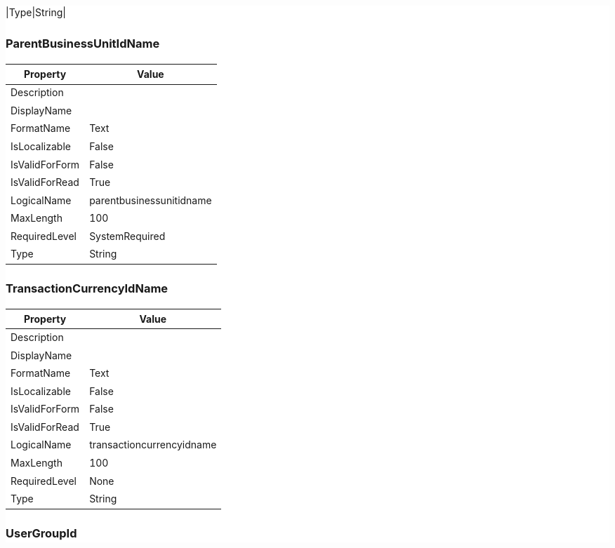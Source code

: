 |Type|String|


### <a name="BKMK_ParentBusinessUnitIdName"></a> ParentBusinessUnitIdName

|Property|Value|
|--------|-----|
|Description||
|DisplayName||
|FormatName|Text|
|IsLocalizable|False|
|IsValidForForm|False|
|IsValidForRead|True|
|LogicalName|parentbusinessunitidname|
|MaxLength|100|
|RequiredLevel|SystemRequired|
|Type|String|


### <a name="BKMK_TransactionCurrencyIdName"></a> TransactionCurrencyIdName

|Property|Value|
|--------|-----|
|Description||
|DisplayName||
|FormatName|Text|
|IsLocalizable|False|
|IsValidForForm|False|
|IsValidForRead|True|
|LogicalName|transactioncurrencyidname|
|MaxLength|100|
|RequiredLevel|None|
|Type|String|


### <a name="BKMK_UserGroupId"></a> UserGroupId
